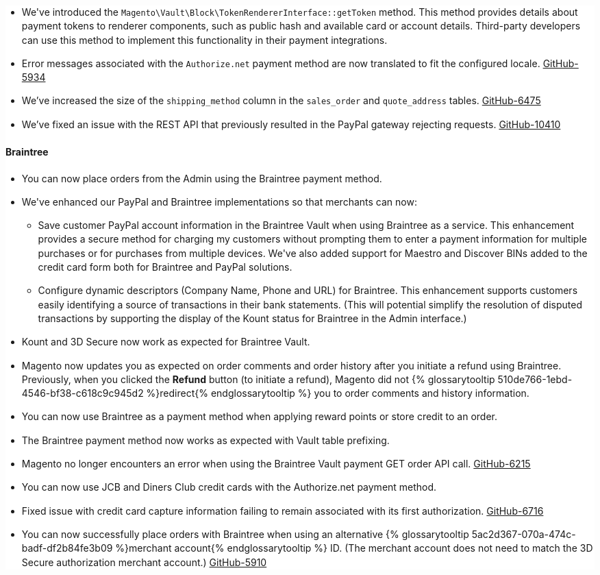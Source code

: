 * We've introduced the `Magento\Vault\Block\TokenRendererInterface::getToken` method. This method provides details about payment tokens to renderer components, such as public hash and available card or account details. Third-party developers can use this method to implement this functionality in their payment integrations.

* Error messages associated with the `Authorize.net` payment method are now translated to fit the configured locale. [GitHub-5934](https://github.com/magento/magento2/issues/5934)

* We’ve increased the size of the `shipping_method` column in the `sales_order` and `quote_address` tables. [GitHub-6475](https://github.com/magento/magento2/issues/6475)

* We’ve fixed an issue with the REST API that previously resulted in the PayPal gateway rejecting requests. [GitHub-10410](https://github.com/magento/magento2/issues/10410)


#### Braintree

* You can now place orders from the Admin using the Braintree payment method.


* We've enhanced our PayPal and Braintree implementations so that merchants can now:

	* Save customer PayPal account information in the Braintree Vault when using Braintree as a service. This enhancement provides a secure method for charging my customers without prompting them to enter a payment information for multiple purchases or for purchases from multiple devices. We've also added support for Maestro and Discover BINs added to the credit card form both for Braintree and PayPal solutions.


	* Configure dynamic descriptors (Company Name, Phone and URL) for Braintree.  This enhancement supports customers easily identifying a source of transactions in their bank statements. (This will potential simplify the resolution of disputed transactions by supporting the display of the Kount status for Braintree in the Admin interface.)

* Kount and 3D Secure now work as expected for Braintree Vault.

* Magento now updates you as expected on order comments and order history after you initiate a refund using Braintree. Previously, when you clicked the **Refund** button (to initiate a refund), Magento did not {% glossarytooltip 510de766-1ebd-4546-bf38-c618c9c945d2 %}redirect{% endglossarytooltip %} you to order comments and history information.


* You can now use Braintree as a payment method when applying reward points or store credit to an order.

* The Braintree payment method now works as expected with Vault table prefixing.

* Magento no longer encounters an error when using the Braintree Vault payment GET order API call. [GitHub-6215](https://github.com/magento/magento2/issues/6215)


* You can now use JCB and Diners Club credit cards with the Authorize.net payment method.

* Fixed issue with credit card capture information failing to remain associated with its first authorization. [GitHub-6716](https://github.com/magento/magento2/issues/6716)


* You can now successfully place orders with Braintree when using an alternative {% glossarytooltip 5ac2d367-070a-474c-badf-df2b84fe3b09 %}merchant account{% endglossarytooltip %} ID. (The merchant account does not need to match the 3D Secure authorization merchant account.) [GitHub-5910](https://github.com/magento/magento2/issues/5910)
